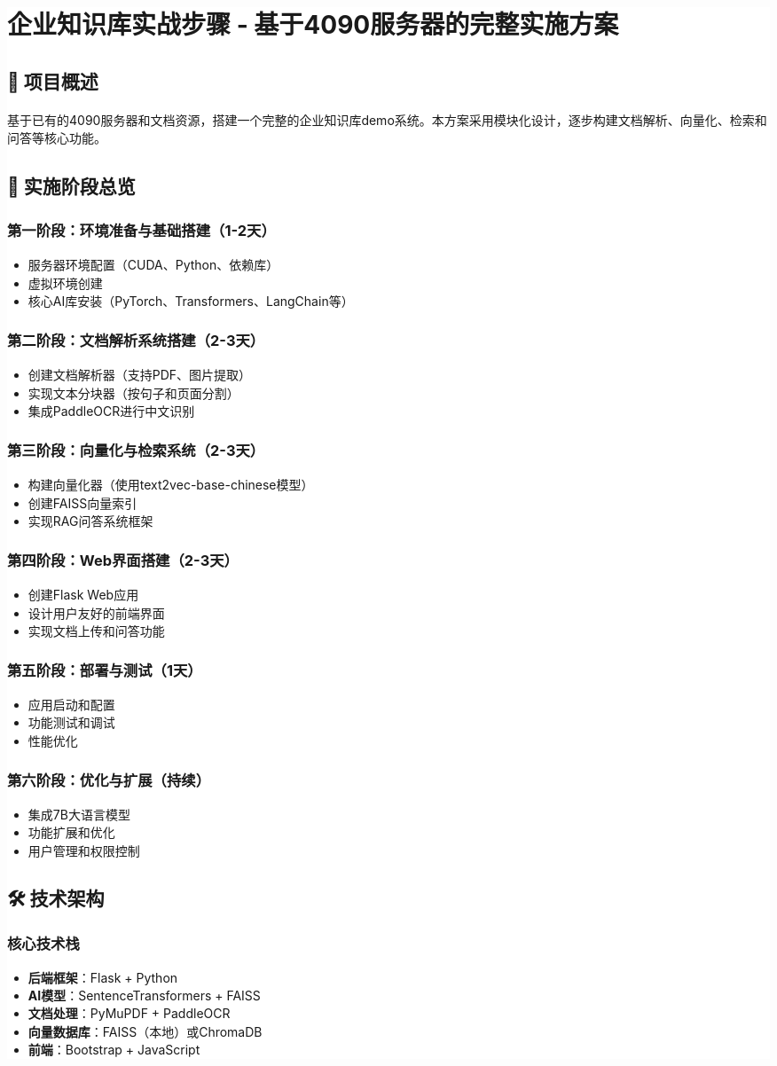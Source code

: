 # 企业知识库实战步骤 - 基于4090服务器的完整实施方案

## 🎯 项目概述
基于已有的4090服务器和文档资源，搭建一个完整的企业知识库demo系统。本方案采用模块化设计，逐步构建文档解析、向量化、检索和问答等核心功能。

## 🚀 实施阶段总览

### 第一阶段：环境准备与基础搭建（1-2天）
- 服务器环境配置（CUDA、Python、依赖库）
- 虚拟环境创建
- 核心AI库安装（PyTorch、Transformers、LangChain等）

### 第二阶段：文档解析系统搭建（2-3天）
- 创建文档解析器（支持PDF、图片提取）
- 实现文本分块器（按句子和页面分割）
- 集成PaddleOCR进行中文识别

### 第三阶段：向量化与检索系统（2-3天）
- 构建向量化器（使用text2vec-base-chinese模型）
- 创建FAISS向量索引
- 实现RAG问答系统框架

### 第四阶段：Web界面搭建（2-3天）
- 创建Flask Web应用
- 设计用户友好的前端界面
- 实现文档上传和问答功能

### 第五阶段：部署与测试（1天）
- 应用启动和配置
- 功能测试和调试
- 性能优化

### 第六阶段：优化与扩展（持续）
- 集成7B大语言模型
- 功能扩展和优化
- 用户管理和权限控制

## 🛠️ 技术架构

### 核心技术栈
- **后端框架**：Flask + Python
- **AI模型**：SentenceTransformers + FAISS
- **文档处理**：PyMuPDF + PaddleOCR
- **向量数据库**：FAISS（本地）或ChromaDB
- **前端**：Bootstrap + JavaScript
